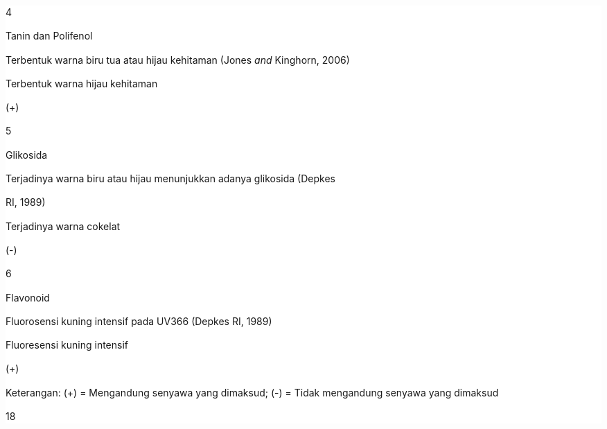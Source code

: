<p><span class="font1">4</span></p></td><td style="vertical-align:bottom;">
<p><span class="font1">Tanin dan Polifenol</span></p></td><td style="vertical-align:bottom;">
<p><span class="font1">Terbentuk warna biru tua atau hijau kehitaman (Jones </span><span class="font1" style="font-style:italic;">and</span><span class="font1"> Kinghorn, 2006)</span></p></td><td style="vertical-align:bottom;">
<p><span class="font1">Terbentuk warna hijau kehitaman</span></p></td><td style="vertical-align:bottom;">
<p><span class="font1">(+)</span></p></td></tr>
<tr><td style="vertical-align:middle;">
<p><span class="font1">5</span></p></td><td style="vertical-align:middle;">
<p><span class="font1">Glikosida</span></p></td><td style="vertical-align:bottom;">
<p><span class="font1">Terjadinya warna biru atau hijau menunjukkan adanya glikosida (Depkes</span></p>
<p><span class="font1">RI, 1989)</span></p></td><td style="vertical-align:middle;">
<p><span class="font1">Terjadinya warna cokelat</span></p></td><td style="vertical-align:middle;">
<p><span class="font1">(-)</span></p></td></tr>
<tr><td style="vertical-align:middle;">
<p><span class="font1">6</span></p></td><td style="vertical-align:middle;">
<p><span class="font1">Flavonoid</span></p></td><td style="vertical-align:middle;">
<p><span class="font1">Fluorosensi kuning intensif pada UV</span><span class="font0">366 </span><span class="font1">(Depkes RI, 1989)</span></p></td><td style="vertical-align:middle;">
<p><span class="font1">Fluoresensi kuning intensif</span></p></td><td style="vertical-align:middle;">
<p><span class="font1">(+)</span></p></td></tr>
</table>
<p><span class="font1">Keterangan: (+) = Mengandung senyawa yang dimaksud; (-) = Tidak mengandung senyawa yang dimaksud</span></p>
<p><span class="font2">18</span></p>